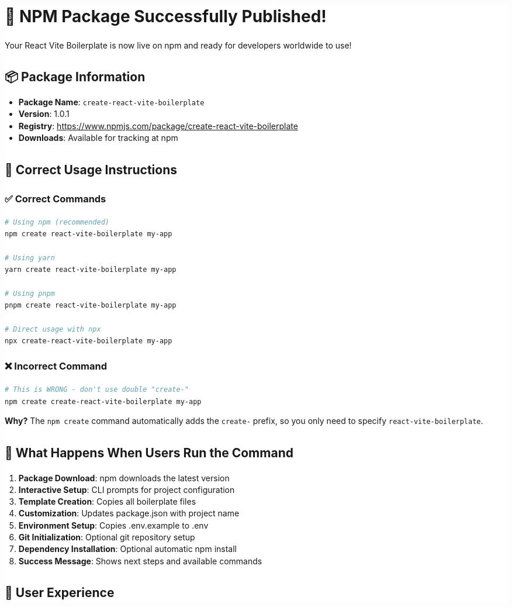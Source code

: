 # 🎉 NPM Package Successfully Published!

Your React Vite Boilerplate is now live on npm and ready for developers worldwide to use!

## 📦 Package Information

- **Package Name**: `create-react-vite-boilerplate`
- **Version**: 1.0.1
- **Registry**: https://www.npmjs.com/package/create-react-vite-boilerplate
- **Downloads**: Available for tracking at npm

## 🚀 Correct Usage Instructions

### ✅ **Correct Commands**

```bash
# Using npm (recommended)
npm create react-vite-boilerplate my-app

# Using yarn
yarn create react-vite-boilerplate my-app

# Using pnpm
pnpm create react-vite-boilerplate my-app

# Direct usage with npx
npx create-react-vite-boilerplate my-app
```

### ❌ **Incorrect Command**

```bash
# This is WRONG - don't use double "create-"
npm create create-react-vite-boilerplate my-app
```

**Why?** The `npm create` command automatically adds the `create-` prefix, so you only need to specify `react-vite-boilerplate`.

## 🎯 What Happens When Users Run the Command

1. **Package Download**: npm downloads the latest version
2. **Interactive Setup**: CLI prompts for project configuration
3. **Template Creation**: Copies all boilerplate files
4. **Customization**: Updates package.json with project name
5. **Environment Setup**: Copies .env.example to .env
6. **Git Initialization**: Optional git repository setup
7. **Dependency Installation**: Optional automatic npm install
8. **Success Message**: Shows next steps and available commands

## 🌟 User Experience
